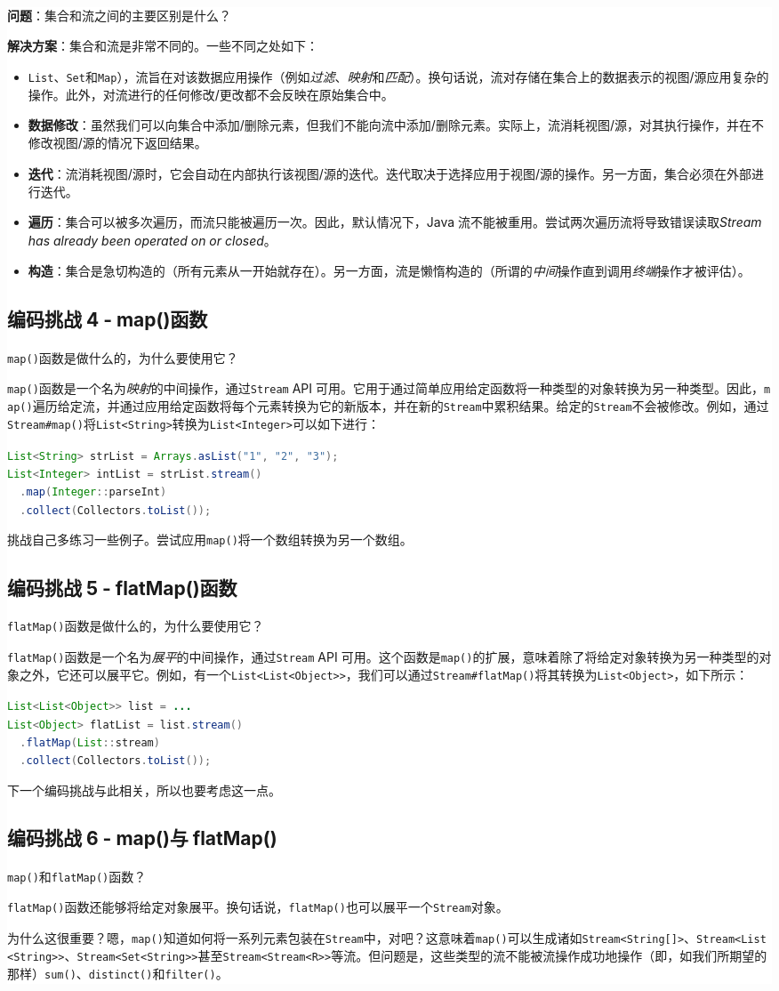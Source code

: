 **问题**：集合和流之间的主要区别是什么？

**解决方案**：集合和流是非常不同的。一些不同之处如下：

+   `List`、`Set`和`Map`），流旨在对该数据应用操作（例如*过滤*、*映射*和*匹配*）。换句话说，流对存储在集合上的数据表示的视图/源应用复杂的操作。此外，对流进行的任何修改/更改都不会反映在原始集合中。

+   **数据修改**：虽然我们可以向集合中添加/删除元素，但我们不能向流中添加/删除元素。实际上，流消耗视图/源，对其执行操作，并在不修改视图/源的情况下返回结果。

+   **迭代**：流消耗视图/源时，它会自动在内部执行该视图/源的迭代。迭代取决于选择应用于视图/源的操作。另一方面，集合必须在外部进行迭代。

+   **遍历**：集合可以被多次遍历，而流只能被遍历一次。因此，默认情况下，Java 流不能被重用。尝试两次遍历流将导致错误读取*Stream has already been operated on or closed*。

+   **构造**：集合是急切构造的（所有元素从一开始就存在）。另一方面，流是懒惰构造的（所谓的*中间*操作直到调用*终端*操作才被评估）。

## 编码挑战 4 - map()函数

`map()`函数是做什么的，为什么要使用它？

`map()`函数是一个名为*映射*的中间操作，通过`Stream` API 可用。它用于通过简单应用给定函数将一种类型的对象转换为另一种类型。因此，`map()`遍历给定流，并通过应用给定函数将每个元素转换为它的新版本，并在新的`Stream`中累积结果。给定的`Stream`不会被修改。例如，通过`Stream#map()`将`List<String>`转换为`List<Integer>`可以如下进行：

```java
List<String> strList = Arrays.asList("1", "2", "3");
List<Integer> intList = strList.stream()
  .map(Integer::parseInt)
  .collect(Collectors.toList());
```

挑战自己多练习一些例子。尝试应用`map()`将一个数组转换为另一个数组。

## 编码挑战 5 - flatMap()函数

`flatMap()`函数是做什么的，为什么要使用它？

`flatMap()`函数是一个名为*展平*的中间操作，通过`Stream` API 可用。这个函数是`map()`的扩展，意味着除了将给定对象转换为另一种类型的对象之外，它还可以展平它。例如，有一个`List<List<Object>>`，我们可以通过`Stream#flatMap()`将其转换为`List<Object>`，如下所示：

```java
List<List<Object>> list = ...
List<Object> flatList = list.stream()
  .flatMap(List::stream)
  .collect(Collectors.toList());
```

下一个编码挑战与此相关，所以也要考虑这一点。

## 编码挑战 6 - map()与 flatMap()

`map()`和`flatMap()`函数？

`flatMap()`函数还能够将给定对象展平。换句话说，`flatMap()`也可以展平一个`Stream`对象。

为什么这很重要？嗯，`map()`知道如何将一系列元素包装在`Stream`中，对吧？这意味着`map()`可以生成诸如`Stream<String[]>`、`Stream<List<String>>`、`Stream<Set<String>>`甚至`Stream<Stream<R>>`等流。但问题是，这些类型的流不能被流操作成功地操作（即，如我们所期望的那样）`sum()`、`distinct()`和`filter()`。

